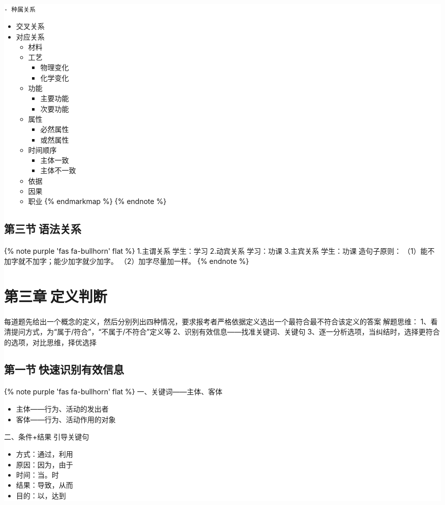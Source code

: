     - 种属关系
  - 交叉关系
  - 对应关系
    - 材料
    - 工艺
      - 物理变化
      - 化学变化
    - 功能
      - 主要功能
      - 次要功能
    - 属性
      - 必然属性
      - 或然属性
    - 时间顺序
      - 主体一致
      - 主体不一致
    - 依据
    - 因果
    - 职业
{% endmarkmap %}
{% endnote %}
## 第三节 语法关系
{% note purple 'fas fa-bullhorn' flat %}
1.主谓关系 学生：学习
2.动宾关系 学习：功课
3.主宾关系 学生：功课
造句子原则：
（1）能不加字就不加字；能少加字就少加字。 
（2）加字尽量加一样。
{% endnote %}
# 第三章 定义判断
每道题先给出一个概念的定义，然后分别列出四种情况，要求报考者严格依据定义选出一个最符合最不符合该定义的答案
解题思维：
1、看清提问方式，为“属于/符合”，“不属于/不符合”定义等
2、识别有效信息——找准关键词、关键句
3、逐一分析选项，当纠结时，选择更符合的选项，对比思维，择优选择
## 第一节 快速识别有效信息
{% note purple 'fas fa-bullhorn' flat %}
一、关键词——主体、客体
 - 主体——行为、活动的发出者
 - 客体——行为、活动作用的对象

二、条件+结果 引导关键句
 - 方式：通过，利用
 - 原因：因为，由于
 - 时间：当。时
 - 结果：导致，从而
 - 目的：以，达到

